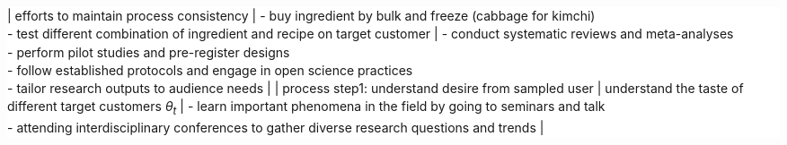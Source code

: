 | efforts to maintain process consistency                                           | - buy ingredient by bulk and freeze (cabbage for kimchi)<br>- test different combination of ingredient and recipe on target customer                                                                                                                                        | - conduct systematic reviews and meta-analyses<br>- perform pilot studies and pre-register designs<br>- follow established protocols and engage in open science practices<br>- tailor research outputs to audience needs                                                                                                                                                                                                                                                                                                                                                                                                                                                                                                                                                                                                                                                                                                                                                                                                                                                                                                                                                                                                                                                                                                                                                                                                                                                                                                                                                                                                                                                                                                                                                                                                                                                                                                                     |
| process step1: understand desire from sampled user                                | understand the taste of different target customers $\theta_t$                                                                                                                                                                                                               | - learn important phenomena in the field by going to seminars and talk<br>- attending interdisciplinary conferences to gather diverse research questions and trends                                                                                                                                                                                                                                                                                                                                                                                                                                                                                                                                                                                                                                                                                                                                                                                                                                                                                                                                                                                                                                                                                                                                                                                                                                                                                                                                                                                                                                                                                                                                                                                                                                                                                                                                                                          |